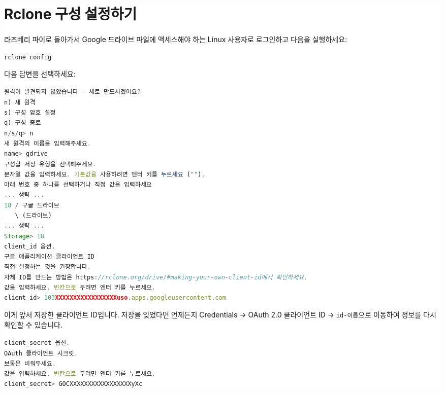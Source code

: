 <script>
     (adsbygoogle = window.adsbygoogle || []).push({});
</script>

# Rclone 구성 설정하기

라즈베리 파이로 돌아가서 Google 드라이브 파일에 액세스해야 하는 Linux 사용자로 로그인하고 다음을 실행하세요:

```js
rclone config
```

다음 답변을 선택하세요:



<ins class="adsbygoogle"
     style="display:block"
     data-ad-client="ca-pub-4877378276818686"
     data-ad-slot="1107185301"
     data-ad-format="auto"
     data-full-width-responsive="true"></ins>

<script>
     (adsbygoogle = window.adsbygoogle || []).push({});
</script>

```js
원격이 발견되지 않았습니다 - 새로 만드시겠어요?
n) 새 원격
s) 구성 암호 설정
q) 구성 종료
n/s/q> n
새 원격의 이름을 입력해주세요.
name> gdrive
구성할 저장 유형을 선택해주세요.
문자열 값을 입력하세요. 기본값을 사용하려면 엔터 키를 누르세요 ("").
아래 번호 중 하나를 선택하거나 직접 값을 입력하세요
... 생략 ...
18 / 구글 드라이브
   \ (드라이브)
... 생략 ...
Storage> 18
client_id 옵션.
구글 애플리케이션 클라이언트 ID
직접 설정하는 것을 권장합니다.
자체 ID를 만드는 방법은 https://rclone.org/drive/#making-your-own-client-id에서 확인하세요.
값을 입력하세요. 빈칸으로 두려면 엔터 키를 누르세요.
client_id> 103XXXXXXXXXXXXXXXXXuso.apps.googleusercontent.com
```

이게 앞서 저장한 클라이언트 ID입니다. 저장을 잊었다면 언제든지 Credentials → OAuth 2.0 클라이언트 ID → `id-이름`으로 이동하여 정보를 다시 확인할 수 있습니다.

```js
client_secret 옵션.
OAuth 클라이언트 시크릿.
보통은 비워두세요.
값을 입력하세요. 빈칸으로 두려면 엔터 키를 누르세요.
client_secret> GOCXXXXXXXXXXXXXXXXXyXc
```
